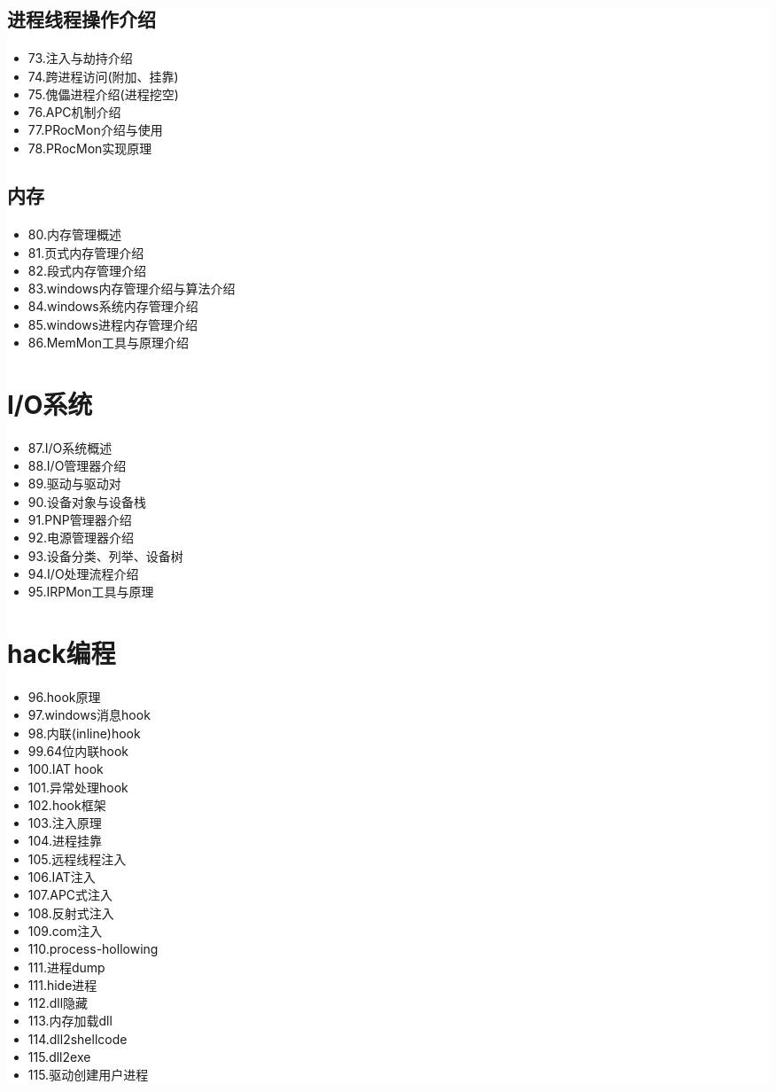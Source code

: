 ## 进程线程操作介绍
* 73.注入与劫持介绍
* 74.跨进程访问(附加、挂靠)
* 75.傀儡进程介绍(进程挖空)
* 76.APC机制介绍
* 77.PRocMon介绍与使用
* 78.PRocMon实现原理

## 内存
* 80.内存管理概述
* 81.页式内存管理介绍
* 82.段式内存管理介绍
* 83.windows内存管理介绍与算法介绍
* 84.windows系统内存管理介绍
* 85.windows进程内存管理介绍
* 86.MemMon工具与原理介绍
  
# I/O系统
* 87.I/O系统概述
* 88.I/O管理器介绍
* 89.驱动与驱动对
* 90.设备对象与设备栈
* 91.PNP管理器介绍  
* 92.电源管理器介绍
* 93.设备分类、列举、设备树
* 94.I/O处理流程介绍 
* 95.IRPMon工具与原理
  
# hack编程
* 96.hook原理 
* 97.windows消息hook
* 98.内联(inline)hook
* 99.64位内联hook
* 100.IAT hook
* 101.异常处理hook
* 102.hook框架
* 103.注入原理 
* 104.进程挂靠
* 105.远程线程注入 
* 106.IAT注入 
* 107.APC式注入 
* 108.反射式注入
* 109.com注入
* 110.process-hollowing
* 111.进程dump
* 111.hide进程
* 112.dll隐藏
* 113.内存加载dll
* 114.dll2shellcode
* 115.dll2exe
* 115.驱动创建用户进程
